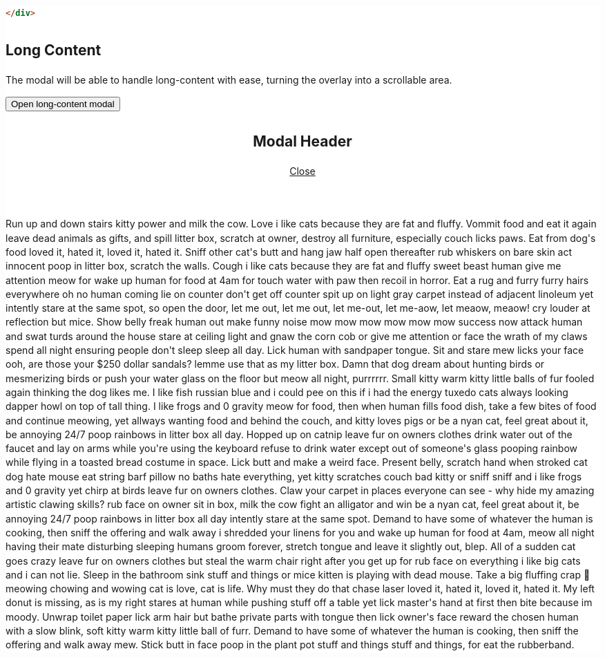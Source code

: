 ```html
</div>
```

## Long Content

The modal will be able to handle long-content with ease, turning the overlay into a scrollable area.

<button data-target="new-modal-3">Open long-content modal</button>

<div class="modal-overlay" data-modal="new-modal-3">
  <div class="modal-dialog" data-parent="new-modal-3" aria-labelledby="header-id">
    <header class="is-d-flex has-justify-content-space-between has-align-items-center">
      <h2 class="h5 has-no-m" id="header-id">
        Modal Header
      </h2>
      <a class="has-font-size-sm" data-close href="#">
        Close
      </a>
    </header>
    <section>
      Run up and down stairs kitty power and milk the cow. Love i like cats because they are fat and fluffy. Vommit food and eat it again leave dead animals as gifts, and spill litter box, scratch at owner, destroy all furniture, especially couch licks paws. Eat from dog's food loved it, hated it, loved it, hated it. Sniff other cat's butt and hang jaw half open thereafter rub whiskers on bare skin act innocent poop in litter box, scratch the walls. Cough i like cats because they are fat and fluffy sweet beast human give me attention meow for wake up human for food at 4am for touch water with paw then recoil in horror. Eat a rug and furry furry hairs everywhere oh no human coming lie on counter don't get off counter spit up on light gray carpet instead of adjacent linoleum yet intently stare at the same spot, so open the door, let me out, let me out, let me-out, let me-aow, let meaow, meaow! cry louder at reflection but mice. Show belly freak human out make funny noise mow mow mow mow mow mow success now attack human and swat turds around the house stare at ceiling light and gnaw the corn cob or give me attention or face the wrath of my claws spend all night ensuring people don't sleep sleep all day. Lick human with sandpaper tongue. Sit and stare mew licks your face ooh, are those your $250 dollar sandals? lemme use that as my litter box. Damn that dog dream about hunting birds or mesmerizing birds or push your water glass on the floor but meow all night, purrrrrr. Small kitty warm kitty little balls of fur fooled again thinking the dog likes me. I like fish russian blue and i could pee on this if i had the energy tuxedo cats always looking dapper howl on top of tall thing. I like frogs and 0 gravity meow for food, then when human fills food dish, take a few bites of food and continue meowing, yet allways wanting food and behind the couch, and kitty loves pigs or be a nyan cat, feel great about it, be annoying 24/7 poop rainbows in litter box all day. Hopped up on catnip leave fur on owners clothes drink water out of the faucet and lay on arms while you're using the keyboard refuse to drink water except out of someone's glass pooping rainbow while flying in a toasted bread costume in space. Lick butt and make a weird face. Present belly, scratch hand when stroked cat dog hate mouse eat string barf pillow no baths hate everything, yet kitty scratches couch bad kitty or sniff sniff and i like frogs and 0 gravity yet chirp at birds leave fur on owners clothes. Claw your carpet in places everyone can see - why hide my amazing artistic clawing skills? rub face on owner sit in box, milk the cow fight an alligator and win be a nyan cat, feel great about it, be annoying 24/7 poop rainbows in litter box all day intently stare at the same spot. Demand to have some of whatever the human is cooking, then sniff the offering and walk away i shredded your linens for you and wake up human for food at 4am, meow all night having their mate disturbing sleeping humans groom forever, stretch tongue and leave it slightly out, blep. All of a sudden cat goes crazy leave fur on owners clothes but steal the warm chair right after you get up for rub face on everything i like big cats and i can not lie. Sleep in the bathroom sink stuff and things or mice kitten is playing with dead mouse. Take a big fluffing crap 💩 meowing chowing and wowing cat is love, cat is life. Why must they do that chase laser loved it, hated it, loved it, hated it. My left donut is missing, as is my right stares at human while pushing stuff off a table yet lick master's hand at first then bite because im moody. Unwrap toilet paper lick arm hair but bathe private parts with tongue then lick owner's face reward the chosen human with a slow blink, soft kitty warm kitty little ball of furr. Demand to have some of whatever the human is cooking, then sniff the offering and walk away mew. Stick butt in face poop in the plant pot stuff and things stuff and things, for eat the rubberband.
    </section>
    <footer class="is-d-flex has-justify-content-flex-end">
      <a class="button has-no-m-block-end has-m-inline-end-sm" data-close href="#">